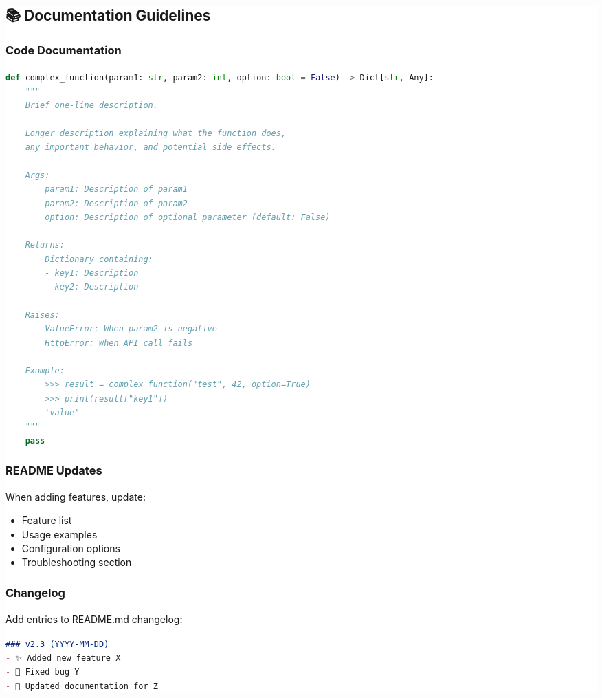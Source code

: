 ## 📚 Documentation Guidelines

### Code Documentation

```python
def complex_function(param1: str, param2: int, option: bool = False) -> Dict[str, Any]:
    """
    Brief one-line description.
    
    Longer description explaining what the function does,
    any important behavior, and potential side effects.
    
    Args:
        param1: Description of param1
        param2: Description of param2
        option: Description of optional parameter (default: False)
    
    Returns:
        Dictionary containing:
        - key1: Description
        - key2: Description
    
    Raises:
        ValueError: When param2 is negative
        HttpError: When API call fails
    
    Example:
        >>> result = complex_function("test", 42, option=True)
        >>> print(result["key1"])
        'value'
    """
    pass
```

### README Updates

When adding features, update:
- Feature list
- Usage examples
- Configuration options
- Troubleshooting section

### Changelog

Add entries to README.md changelog:

```markdown
### v2.3 (YYYY-MM-DD)
- ✨ Added new feature X
- 🐛 Fixed bug Y
- 📝 Updated documentation for Z
```
